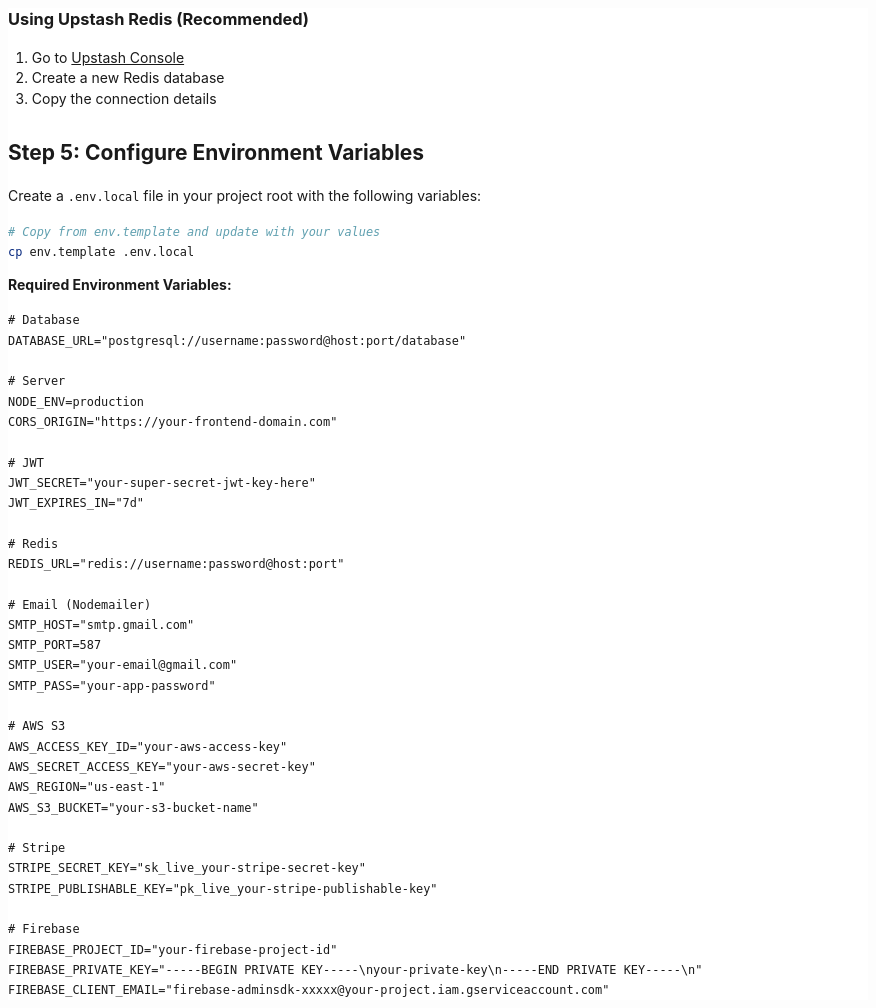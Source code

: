 ### Using Upstash Redis (Recommended)
1. Go to [Upstash Console](https://console.upstash.com/)
2. Create a new Redis database
3. Copy the connection details

## Step 5: Configure Environment Variables

Create a `.env.local` file in your project root with the following variables:

```bash
# Copy from env.template and update with your values
cp env.template .env.local
```

**Required Environment Variables:**

```env
# Database
DATABASE_URL="postgresql://username:password@host:port/database"

# Server
NODE_ENV=production
CORS_ORIGIN="https://your-frontend-domain.com"

# JWT
JWT_SECRET="your-super-secret-jwt-key-here"
JWT_EXPIRES_IN="7d"

# Redis
REDIS_URL="redis://username:password@host:port"

# Email (Nodemailer)
SMTP_HOST="smtp.gmail.com"
SMTP_PORT=587
SMTP_USER="your-email@gmail.com"
SMTP_PASS="your-app-password"

# AWS S3
AWS_ACCESS_KEY_ID="your-aws-access-key"
AWS_SECRET_ACCESS_KEY="your-aws-secret-key"
AWS_REGION="us-east-1"
AWS_S3_BUCKET="your-s3-bucket-name"

# Stripe
STRIPE_SECRET_KEY="sk_live_your-stripe-secret-key"
STRIPE_PUBLISHABLE_KEY="pk_live_your-stripe-publishable-key"

# Firebase
FIREBASE_PROJECT_ID="your-firebase-project-id"
FIREBASE_PRIVATE_KEY="-----BEGIN PRIVATE KEY-----\nyour-private-key\n-----END PRIVATE KEY-----\n"
FIREBASE_CLIENT_EMAIL="firebase-adminsdk-xxxxx@your-project.iam.gserviceaccount.com"
```
